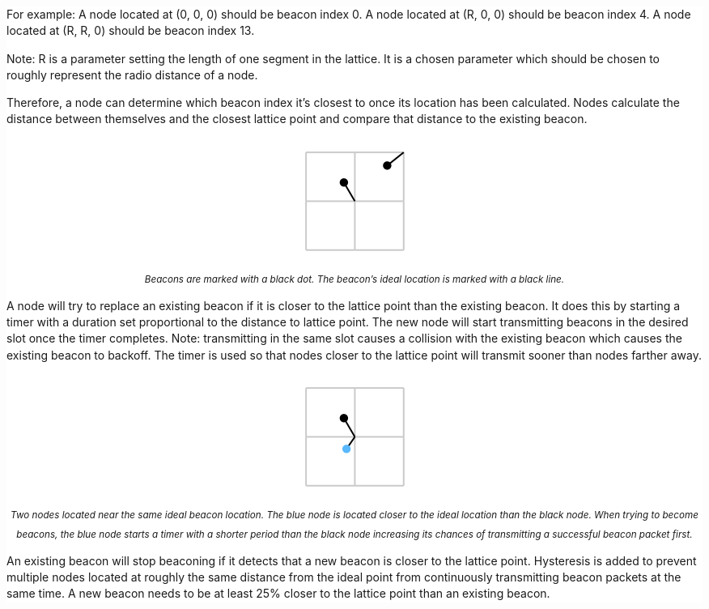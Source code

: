 For example:
	A node located at (0, 0, 0) should be beacon index 0.
	A node located at (R, 0, 0) should be beacon index 4.
	A node located at (R, R, 0) should be beacon index 13.

Note: R is a parameter setting the length of one segment in the lattice. It is a chosen parameter which should be chosen to roughly represent the radio distance of a node.

Therefore, a node can determine which beacon index it’s closest to once its location has been calculated. Nodes calculate the distance between themselves and the closest lattice point and compare that distance to the existing beacon.

<p align="center">
	<img src="optim.svg">
	<br>
	<sub><em>Beacons are marked with a black dot. The beacon’s ideal location is marked with a black line.</em></sub>
</p>

A node will try to replace an existing beacon if it is closer to the lattice point than the existing beacon. It does this by starting a timer with a duration set proportional to the distance to lattice point. The new node will start transmitting beacons in the desired slot once the timer completes. Note: transmitting in the same slot causes a collision with the existing beacon which causes the existing beacon to backoff. The timer is used so that nodes closer to the lattice point will transmit sooner than nodes farther away.

<p align="center">
	<img src="optim2.svg">
	<br>
	<sub><em>Two nodes located near the same ideal beacon location. The blue node is located closer to the ideal location than the black node. When trying to become beacons, the blue node starts a timer with a shorter period than the black node increasing its chances of transmitting a successful beacon packet first.</em></sub>
</p>

An existing beacon will stop beaconing if it detects that a new beacon is closer to the lattice point. Hysteresis is added to prevent multiple nodes located at roughly the same distance from the ideal point from continuously transmitting beacon packets at the same time. A new beacon needs to be at least 25% closer to the lattice point than an existing beacon.
